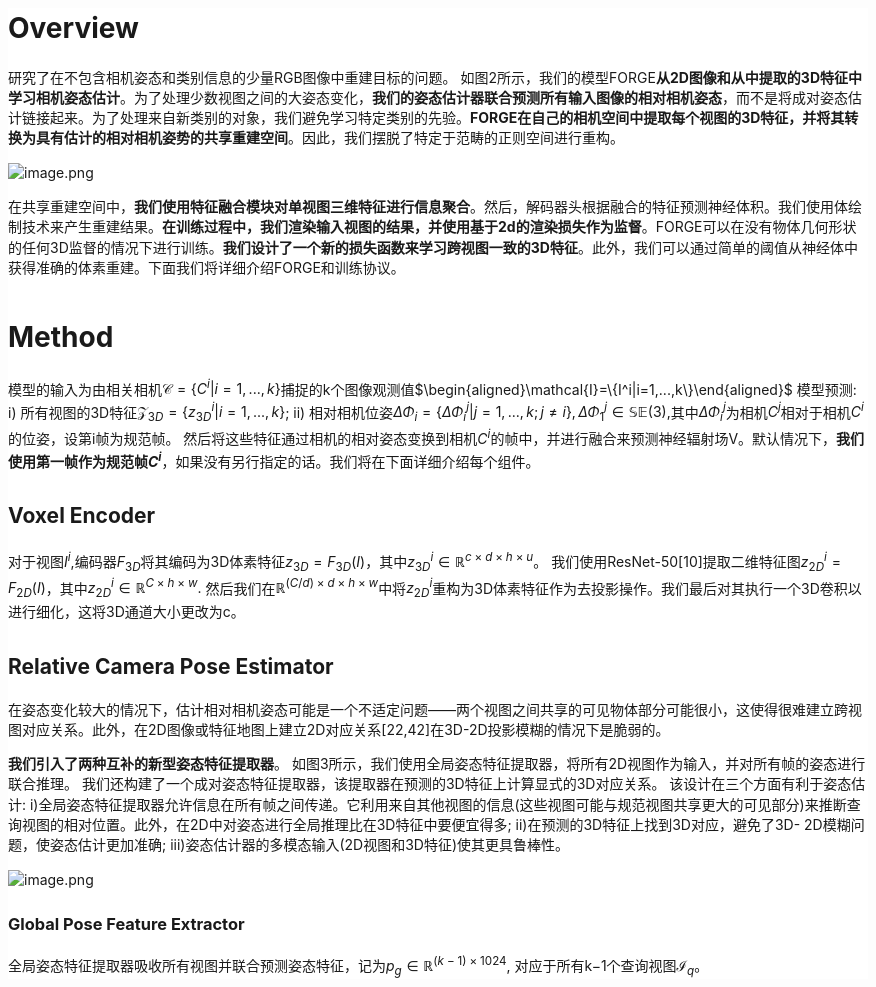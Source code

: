 # Overview

研究了在不包含相机姿态和类别信息的少量RGB图像中重建目标的问题。
如图2所示，我们的模型FORGE**从2D图像和从中提取的3D特征中学习相机姿态估计**。为了处理少数视图之间的大姿态变化，**我们的姿态估计器联合预测所有输入图像的相对相机姿态**，而不是将成对姿态估计链接起来。为了处理来自新类别的对象，我们避免学习特定类别的先验。**FORGE在自己的相机空间中提取每个视图的3D特征，并将其转换为具有估计的相对相机姿势的共享重建空间**。因此，我们摆脱了特定于范畴的正则空间进行重构。

![image.png](https://raw.githubusercontent.com/qiyun71/Blog_images/main/pictures/20230806144402.png)

在共享重建空间中，**我们使用特征融合模块对单视图三维特征进行信息聚合**。然后，解码器头根据融合的特征预测神经体积。我们使用体绘制技术来产生重建结果。**在训练过程中，我们渲染输入视图的结果，并使用基于2d的渲染损失作为监督**。FORGE可以在没有物体几何形状的任何3D监督的情况下进行训练。**我们设计了一个新的损失函数来学习跨视图一致的3D特征**。此外，我们可以通过简单的阈值从神经体中获得准确的体素重建。下面我们将详细介绍FORGE和训练协议。

# Method

模型的输入为由相关相机$\mathcal{C}=\{C^i|i=1,...,k\}$捕捉的k个图像观测值$\begin{aligned}\mathcal{I}=\{I^i|i=1,...,k\}\end{aligned}$ 
模型预测:
i) 所有视图的3D特征$\mathcal{Z}_{3D}=\{z_{3D}^{i}|i=1,...,k\}$;
ii) 相对相机位姿$\Delta\Phi_i=\{\Delta\Phi_i^j|j=1,...,k;j\neq i\},\Delta\Phi_1^j\in\mathbb{SE}(3),$其中$\Delta\Phi_{i}^{j}$为相机$C^j$相对于相机$C^i$的位姿，设第i帧为规范帧。
然后将这些特征通过相机的相对姿态变换到相机$C^i$的帧中，并进行融合来预测神经辐射场V。默认情况下，**我们使用第一帧作为规范帧$C^i$**，如果没有另行指定的话。我们将在下面详细介绍每个组件。

## Voxel Encoder

对于视图$I^{i},$编码器$F_{3D}$将其编码为3D体素特征$z_{3D}=F_{3D}(I)$，其中$z_{3D}^i\in\mathbb{R}^{c\times d\times h\times u}$。
我们使用ResNet-50[10]提取二维特征图$z_{2D}^i=F_{2D}(I)$，其中$z_{2D}^i\in\mathbb{R}^{C\times h\times w}.$ 然后我们在$\mathbb{R}^{(C/d)\times d\times h\times w}$中将$z_{2D}^{i}$重构为3D体素特征作为去投影操作。我们最后对其执行一个3D卷积以进行细化，这将3D通道大小更改为c。

## Relative Camera Pose Estimator

在姿态变化较大的情况下，估计相对相机姿态可能是一个不适定问题——两个视图之间共享的可见物体部分可能很小，这使得很难建立跨视图对应关系。此外，在2D图像或特征地图上建立2D对应关系[22,42]在3D-2D投影模糊的情况下是脆弱的。

**我们引入了两种互补的新型姿态特征提取器**。
如图3所示，我们使用全局姿态特征提取器，将所有2D视图作为输入，并对所有帧的姿态进行联合推理。
我们还构建了一个成对姿态特征提取器，该提取器在预测的3D特征上计算显式的3D对应关系。
该设计在三个方面有利于姿态估计:
i)全局姿态特征提取器允许信息在所有帧之间传递。它利用来自其他视图的信息(这些视图可能与规范视图共享更大的可见部分)来推断查询视图的相对位置。此外，在2D中对姿态进行全局推理比在3D特征中要便宜得多;
ii)在预测的3D特征上找到3D对应，避免了3D- 2D模糊问题，使姿态估计更加准确;
iii)姿态估计器的多模态输入(2D视图和3D特征)使其更具鲁棒性。

![image.png](https://raw.githubusercontent.com/qiyun71/Blog_images/main/pictures/20230811150059.png)

### Global Pose Feature Extractor

全局姿态特征提取器吸收所有视图并联合预测姿态特征，记为$p_g\in\mathbb{R}^{(k-1)\times1024},$ 对应于所有k−1个查询视图$\mathcal{I}_{q}$。
